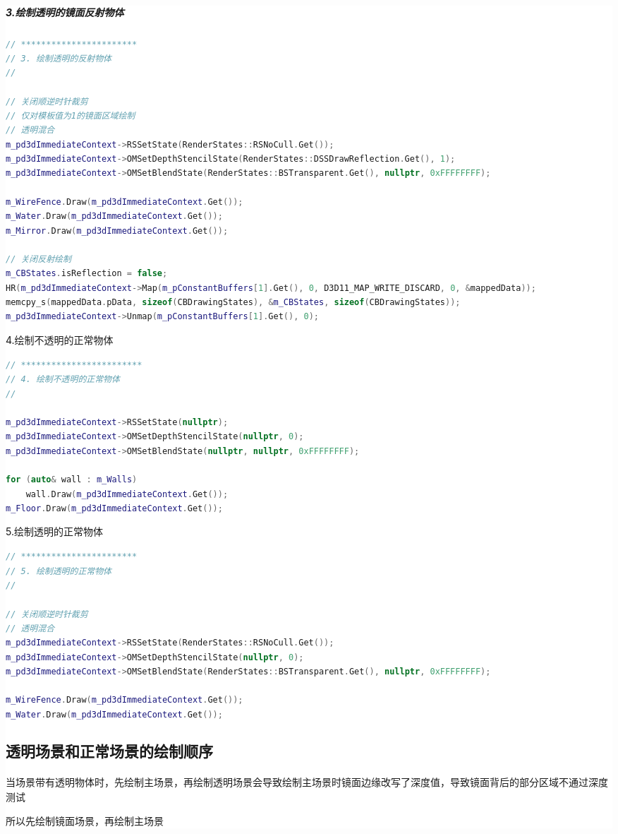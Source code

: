 ##### 3.绘制透明的镜面反射物体

```c++
// ***********************
// 3. 绘制透明的反射物体
//

// 关闭顺逆时针裁剪
// 仅对模板值为1的镜面区域绘制
// 透明混合
m_pd3dImmediateContext->RSSetState(RenderStates::RSNoCull.Get());
m_pd3dImmediateContext->OMSetDepthStencilState(RenderStates::DSSDrawReflection.Get(), 1);
m_pd3dImmediateContext->OMSetBlendState(RenderStates::BSTransparent.Get(), nullptr, 0xFFFFFFFF);

m_WireFence.Draw(m_pd3dImmediateContext.Get());
m_Water.Draw(m_pd3dImmediateContext.Get());
m_Mirror.Draw(m_pd3dImmediateContext.Get());
    
// 关闭反射绘制
m_CBStates.isReflection = false;
HR(m_pd3dImmediateContext->Map(m_pConstantBuffers[1].Get(), 0, D3D11_MAP_WRITE_DISCARD, 0, &mappedData));
memcpy_s(mappedData.pData, sizeof(CBDrawingStates), &m_CBStates, sizeof(CBDrawingStates));
m_pd3dImmediateContext->Unmap(m_pConstantBuffers[1].Get(), 0);
```

4.绘制不透明的正常物体

```c++
// ************************
// 4. 绘制不透明的正常物体
//

m_pd3dImmediateContext->RSSetState(nullptr);
m_pd3dImmediateContext->OMSetDepthStencilState(nullptr, 0);
m_pd3dImmediateContext->OMSetBlendState(nullptr, nullptr, 0xFFFFFFFF);

for (auto& wall : m_Walls)
    wall.Draw(m_pd3dImmediateContext.Get());
m_Floor.Draw(m_pd3dImmediateContext.Get());
```

5.绘制透明的正常物体

```c++
// ***********************
// 5. 绘制透明的正常物体
//

// 关闭顺逆时针裁剪
// 透明混合
m_pd3dImmediateContext->RSSetState(RenderStates::RSNoCull.Get());
m_pd3dImmediateContext->OMSetDepthStencilState(nullptr, 0);
m_pd3dImmediateContext->OMSetBlendState(RenderStates::BSTransparent.Get(), nullptr, 0xFFFFFFFF);

m_WireFence.Draw(m_pd3dImmediateContext.Get());
m_Water.Draw(m_pd3dImmediateContext.Get());
```

## 透明场景和正常场景的绘制顺序

当场景带有透明物体时，先绘制主场景，再绘制透明场景会导致绘制主场景时镜面边缘改写了深度值，导致镜面背后的部分区域不通过深度测试

所以先绘制镜面场景，再绘制主场景